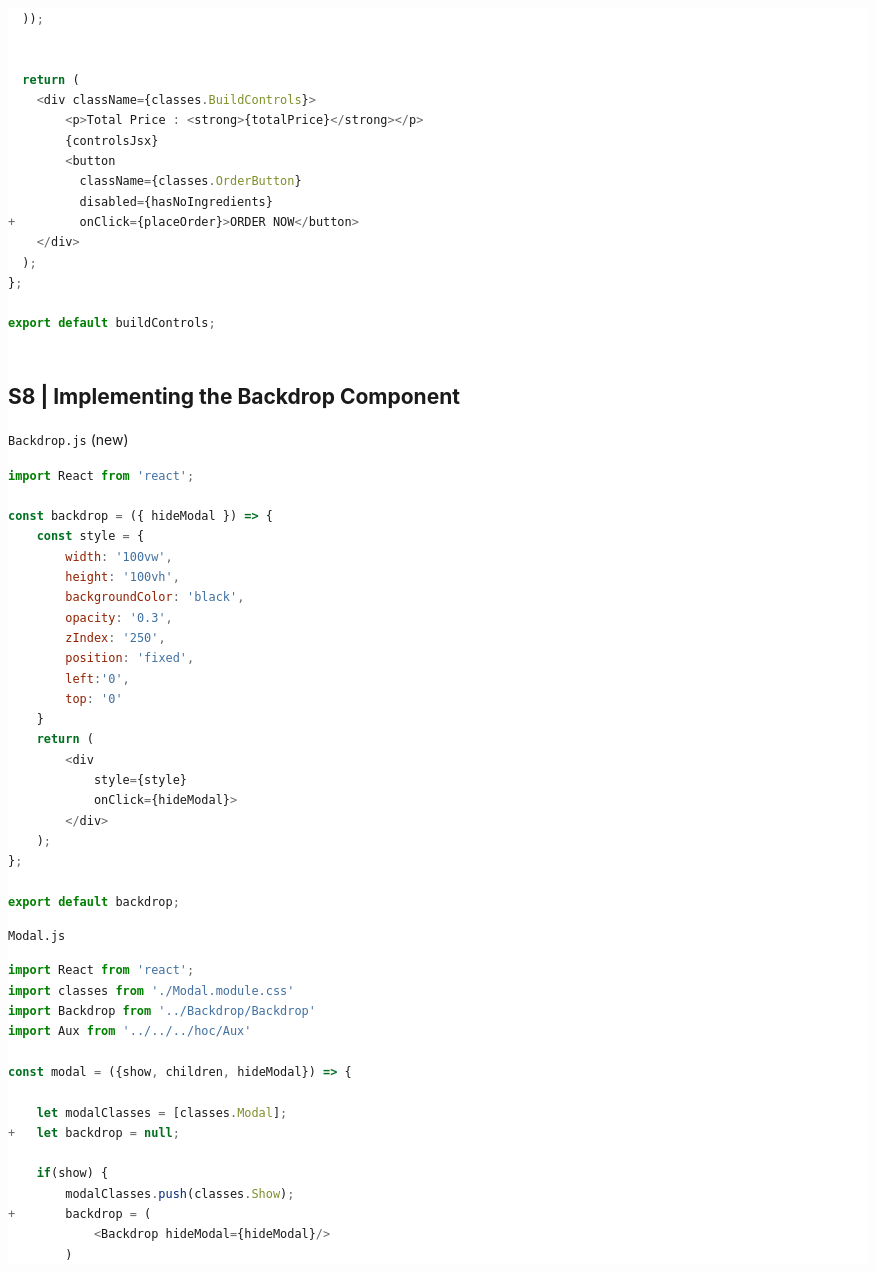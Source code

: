```js 
  ));

  
  return (
    <div className={classes.BuildControls}>
        <p>Total Price : <strong>{totalPrice}</strong></p>
        {controlsJsx}
        <button 
          className={classes.OrderButton} 
          disabled={hasNoIngredients}
+         onClick={placeOrder}>ORDER NOW</button>
    </div>
  );
};

export default buildControls;
      
```
## S8 | Implementing the Backdrop Component 

`Backdrop.js` (new)

```js
import React from 'react';

const backdrop = ({ hideModal }) => {
    const style = {
        width: '100vw',
        height: '100vh',
        backgroundColor: 'black',
        opacity: '0.3',
        zIndex: '250',
        position: 'fixed',
        left:'0',
        top: '0'
    }
    return (
        <div 
            style={style}
            onClick={hideModal}>          
        </div>
    );
};

export default backdrop;
```

`Modal.js` 
```js
import React from 'react';
import classes from './Modal.module.css'
import Backdrop from '../Backdrop/Backdrop'
import Aux from '../../../hoc/Aux'

const modal = ({show, children, hideModal}) => {

    let modalClasses = [classes.Modal];
+   let backdrop = null;

    if(show) {
        modalClasses.push(classes.Show);
+       backdrop = (
            <Backdrop hideModal={hideModal}/>
        )
```